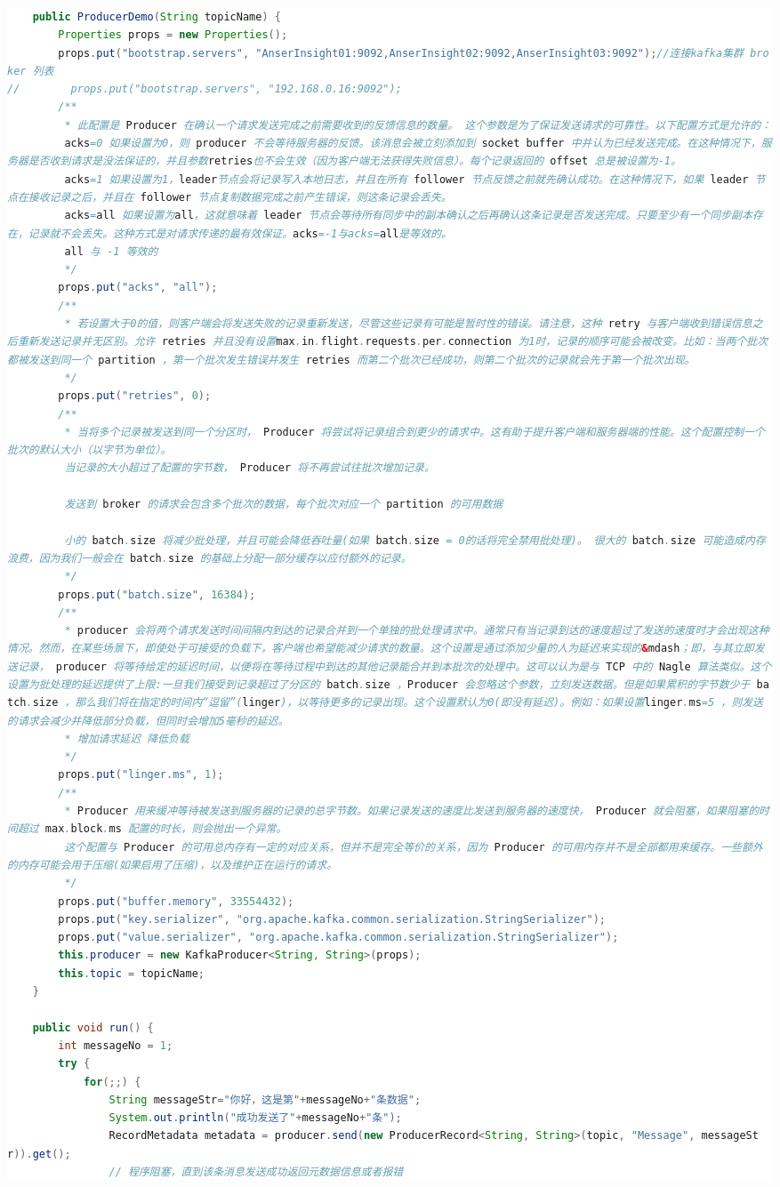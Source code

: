 ```java
    public ProducerDemo(String topicName) {
        Properties props = new Properties();
        props.put("bootstrap.servers", "AnserInsight01:9092,AnserInsight02:9092,AnserInsight03:9092");//连接kafka集群 broker 列表
//        props.put("bootstrap.servers", "192.168.0.16:9092");
        /**
         * 此配置是 Producer 在确认一个请求发送完成之前需要收到的反馈信息的数量。 这个参数是为了保证发送请求的可靠性。以下配置方式是允许的：
         acks=0 如果设置为0，则 producer 不会等待服务器的反馈。该消息会被立刻添加到 socket buffer 中并认为已经发送完成。在这种情况下，服务器是否收到请求是没法保证的，并且参数retries也不会生效（因为客户端无法获得失败信息）。每个记录返回的 offset 总是被设置为-1。
         acks=1 如果设置为1，leader节点会将记录写入本地日志，并且在所有 follower 节点反馈之前就先确认成功。在这种情况下，如果 leader 节点在接收记录之后，并且在 follower 节点复制数据完成之前产生错误，则这条记录会丢失。
         acks=all 如果设置为all，这就意味着 leader 节点会等待所有同步中的副本确认之后再确认这条记录是否发送完成。只要至少有一个同步副本存在，记录就不会丢失。这种方式是对请求传递的最有效保证。acks=-1与acks=all是等效的。
         all 与 -1 等效的
         */
        props.put("acks", "all");
        /**
         * 若设置大于0的值，则客户端会将发送失败的记录重新发送，尽管这些记录有可能是暂时性的错误。请注意，这种 retry 与客户端收到错误信息之后重新发送记录并无区别。允许 retries 并且没有设置max.in.flight.requests.per.connection 为1时，记录的顺序可能会被改变。比如：当两个批次都被发送到同一个 partition ，第一个批次发生错误并发生 retries 而第二个批次已经成功，则第二个批次的记录就会先于第一个批次出现。
         */
        props.put("retries", 0);
        /**
         * 当将多个记录被发送到同一个分区时， Producer 将尝试将记录组合到更少的请求中。这有助于提升客户端和服务器端的性能。这个配置控制一个批次的默认大小（以字节为单位）。
         当记录的大小超过了配置的字节数， Producer 将不再尝试往批次增加记录。

         发送到 broker 的请求会包含多个批次的数据，每个批次对应一个 partition 的可用数据

         小的 batch.size 将减少批处理，并且可能会降低吞吐量(如果 batch.size = 0的话将完全禁用批处理)。 很大的 batch.size 可能造成内存浪费，因为我们一般会在 batch.size 的基础上分配一部分缓存以应付额外的记录。
         */
        props.put("batch.size", 16384);
        /**
         * producer 会将两个请求发送时间间隔内到达的记录合并到一个单独的批处理请求中。通常只有当记录到达的速度超过了发送的速度时才会出现这种情况。然而，在某些场景下，即使处于可接受的负载下，客户端也希望能减少请求的数量。这个设置是通过添加少量的人为延迟来实现的&mdash；即，与其立即发送记录， producer 将等待给定的延迟时间，以便将在等待过程中到达的其他记录能合并到本批次的处理中。这可以认为是与 TCP 中的 Nagle 算法类似。这个设置为批处理的延迟提供了上限:一旦我们接受到记录超过了分区的 batch.size ，Producer 会忽略这个参数，立刻发送数据。但是如果累积的字节数少于 batch.size ，那么我们将在指定的时间内“逗留”(linger)，以等待更多的记录出现。这个设置默认为0(即没有延迟)。例如：如果设置linger.ms=5 ，则发送的请求会减少并降低部分负载，但同时会增加5毫秒的延迟。
         * 增加请求延迟 降低负载
         */
        props.put("linger.ms", 1);
        /**
         * Producer 用来缓冲等待被发送到服务器的记录的总字节数。如果记录发送的速度比发送到服务器的速度快， Producer 就会阻塞，如果阻塞的时间超过 max.block.ms 配置的时长，则会抛出一个异常。
         这个配置与 Producer 的可用总内存有一定的对应关系，但并不是完全等价的关系，因为 Producer 的可用内存并不是全部都用来缓存。一些额外的内存可能会用于压缩(如果启用了压缩)，以及维护正在运行的请求。
         */
        props.put("buffer.memory", 33554432);
        props.put("key.serializer", "org.apache.kafka.common.serialization.StringSerializer");
        props.put("value.serializer", "org.apache.kafka.common.serialization.StringSerializer");
        this.producer = new KafkaProducer<String, String>(props);
        this.topic = topicName;
    }

    public void run() {
        int messageNo = 1;
        try {
            for(;;) {
                String messageStr="你好，这是第"+messageNo+"条数据";
                System.out.println("成功发送了"+messageNo+"条");
                RecordMetadata metadata = producer.send(new ProducerRecord<String, String>(topic, "Message", messageStr)).get();
                // 程序阻塞，直到该条消息发送成功返回元数据信息或者报错
```